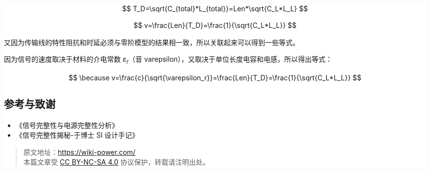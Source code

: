 $$
T_D=\sqrt{C_{total}*L_{total}}=Len*\sqrt{C_L*L_L}
$$

$$
v=\frac{Len}{T_D}=\frac{1}{\sqrt{C_L*L_L}}
$$

又因为传输线的特性阻抗和时延必须与零阶模型的结果相一致，所以关联起来可以得到一些等式。

因为信号的速度取决于材料的介电常数 $\varepsilon_r$（音 varepsilon），又取决于单位长度电容和电感，所以得出等式：

$$
\because v=\frac{c}{\sqrt{\varepsilon_r}}=\frac{Len}{T_D}=\frac{1}{\sqrt{C_L*L_L}}
$$

## 参考与致谢

- 《信号完整性与电源完整性分析》
- 《信号完整性揭秘-于博士 SI 设计手记》

> 原文地址：<https://wiki-power.com/>  
> 本篇文章受 [CC BY-NC-SA 4.0](https://creativecommons.org/licenses/by/4.0/deed.zh) 协议保护，转载请注明出处。

